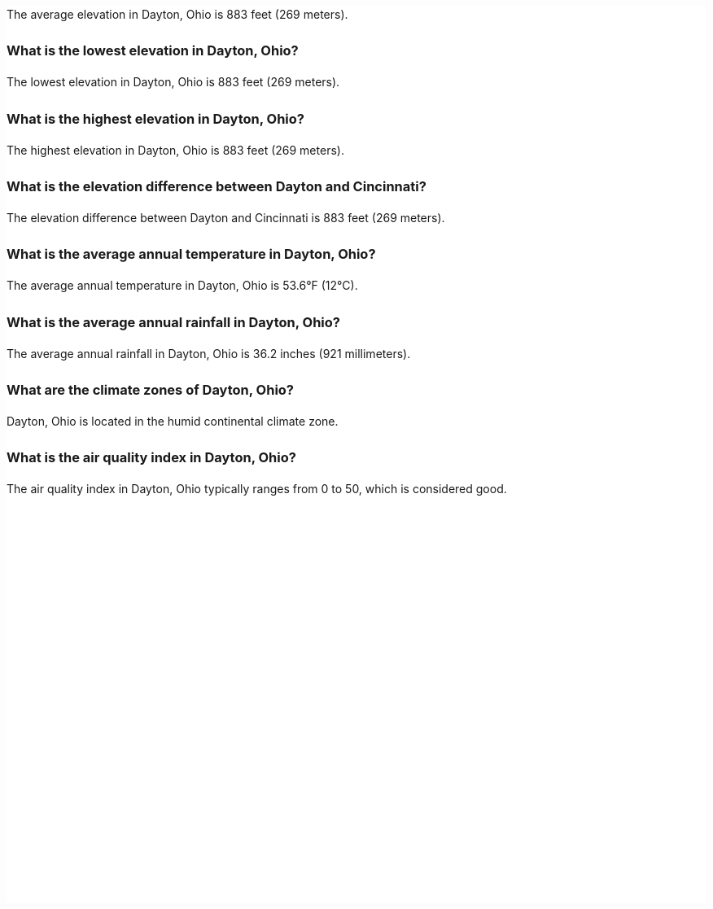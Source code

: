 The average elevation in Dayton, Ohio is 883 feet (269 meters).

<h3>What is the lowest elevation in Dayton, Ohio?</h3>

The lowest elevation in Dayton, Ohio is 883 feet (269 meters).

<h3>What is the highest elevation in Dayton, Ohio?</h3>

The highest elevation in Dayton, Ohio is 883 feet (269 meters).

<h3>What is the elevation difference between Dayton and Cincinnati?</h3>

The elevation difference between Dayton and Cincinnati is 883 feet (269 meters).

<h3>What is the average annual temperature in Dayton, Ohio?</h3>

The average annual temperature in Dayton, Ohio is 53.6°F (12°C).

<h3>What is the average annual rainfall in Dayton, Ohio?</h3>

The average annual rainfall in Dayton, Ohio is 36.2 inches (921 millimeters).

<h3>What are the climate zones of Dayton, Ohio?</h3>

Dayton, Ohio is located in the humid continental climate zone.

<h3>What is the air quality index in Dayton, Ohio?</h3>

The air quality index in Dayton, Ohio typically ranges from 0 to 50, which is considered good.

<div style="position: relative; padding-bottom: 56.25%; overflow: hidden"><iframe src="https://www.youtube.com/embed/dDAGFZv4eK4" frameborder="0" allow="accelerometer; autoplay; clipboard-write; encrypted-media; gyroscope; picture-in-picture; web-share" allowfullscreen style="position: absolute; top: 0; left: 0; width: 100%; height: 100%;"></iframe>
</div>